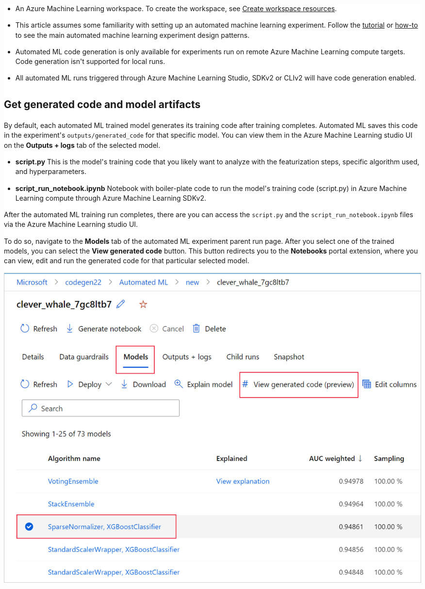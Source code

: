 * An Azure Machine Learning workspace. To create the workspace, see [Create workspace resources](../quickstart-create-resources.md).

* This article assumes some familiarity with setting up an automated machine learning experiment. Follow the [tutorial](../tutorial-auto-train-image-models.md) or [how-to](how-to-configure-auto-train.md) to see the main automated machine learning experiment design patterns.

* Automated ML code generation is only available for experiments run on remote Azure Machine Learning compute targets. Code generation isn't supported for local runs.

* All automated ML runs triggered through Azure Machine Learning Studio, SDKv2 or CLIv2 will have code generation enabled.

## Get generated code and model artifacts
By default, each automated ML trained model generates its training code after training completes. Automated ML saves this code in the experiment's `outputs/generated_code` for that specific model. You can view them in the Azure Machine Learning studio UI on the **Outputs + logs** tab of the selected model. 

* **script.py** This is the model's training code that you likely want to analyze with the featurization steps, specific algorithm used, and hyperparameters.

* **script_run_notebook.ipynb** Notebook with boiler-plate code to run the model's training code (script.py) in Azure Machine Learning compute through Azure Machine Learning SDKv2.

After the automated ML training run completes, there are you can access the `script.py` and the `script_run_notebook.ipynb` files via the Azure Machine Learning studio UI. 

To do so, navigate to the **Models** tab of the automated ML experiment parent run page. After you select one of the trained models, you can select the **View generated code** button. This button redirects you to the **Notebooks** portal extension, where you can view, edit and run the generated code for that particular selected model.

![parent run models tab view generate code button](./media/how-to-generate-automl-training-code/parent-run-view-generated-code.png)
